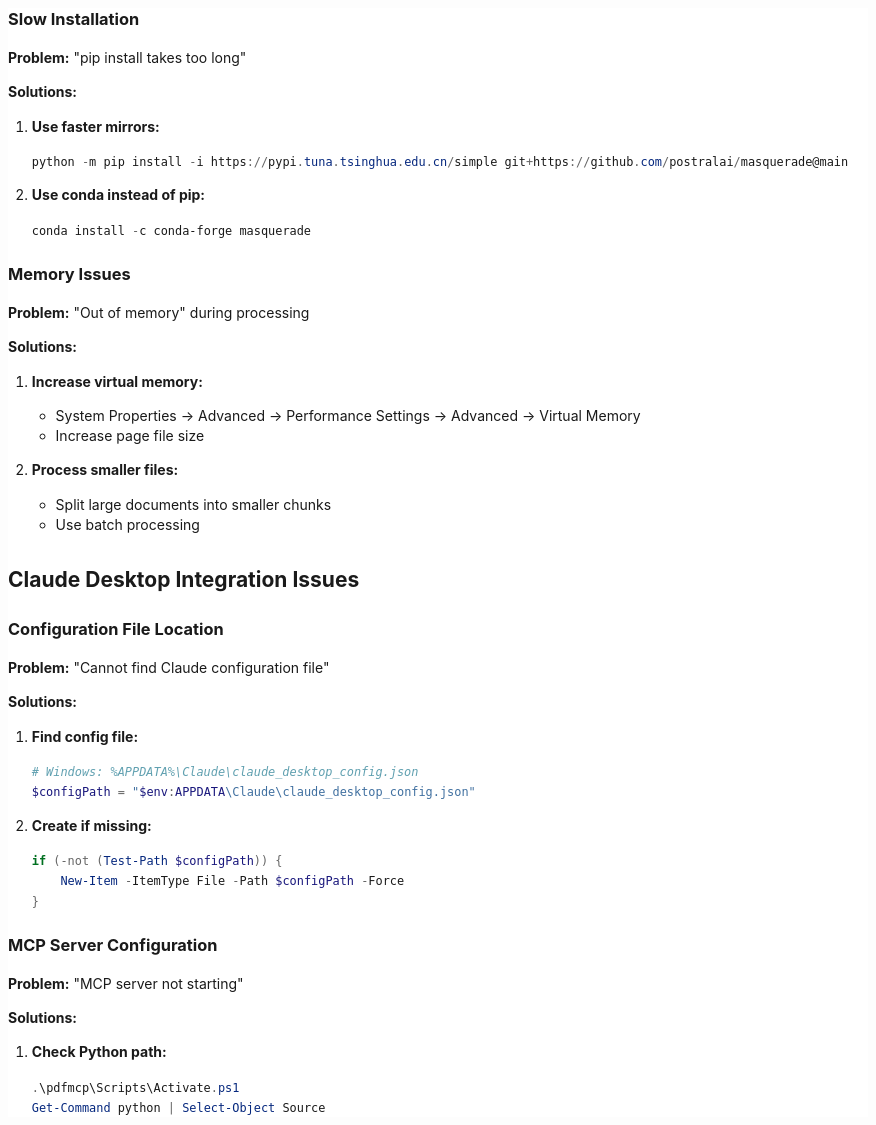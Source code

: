 ### Slow Installation
**Problem:** "pip install takes too long"

**Solutions:**
1. **Use faster mirrors:**
   ```powershell
   python -m pip install -i https://pypi.tuna.tsinghua.edu.cn/simple git+https://github.com/postralai/masquerade@main
   ```

2. **Use conda instead of pip:**
   ```powershell
   conda install -c conda-forge masquerade
   ```

### Memory Issues
**Problem:** "Out of memory" during processing

**Solutions:**
1. **Increase virtual memory:**
   - System Properties → Advanced → Performance Settings → Advanced → Virtual Memory
   - Increase page file size

2. **Process smaller files:**
   - Split large documents into smaller chunks
   - Use batch processing

## Claude Desktop Integration Issues

### Configuration File Location
**Problem:** "Cannot find Claude configuration file"

**Solutions:**
1. **Find config file:**
   ```powershell
   # Windows: %APPDATA%\Claude\claude_desktop_config.json
   $configPath = "$env:APPDATA\Claude\claude_desktop_config.json"
   ```

2. **Create if missing:**
   ```powershell
   if (-not (Test-Path $configPath)) {
       New-Item -ItemType File -Path $configPath -Force
   }
   ```

### MCP Server Configuration
**Problem:** "MCP server not starting"

**Solutions:**
1. **Check Python path:**
   ```powershell
   .\pdfmcp\Scripts\Activate.ps1
   Get-Command python | Select-Object Source
   ```
